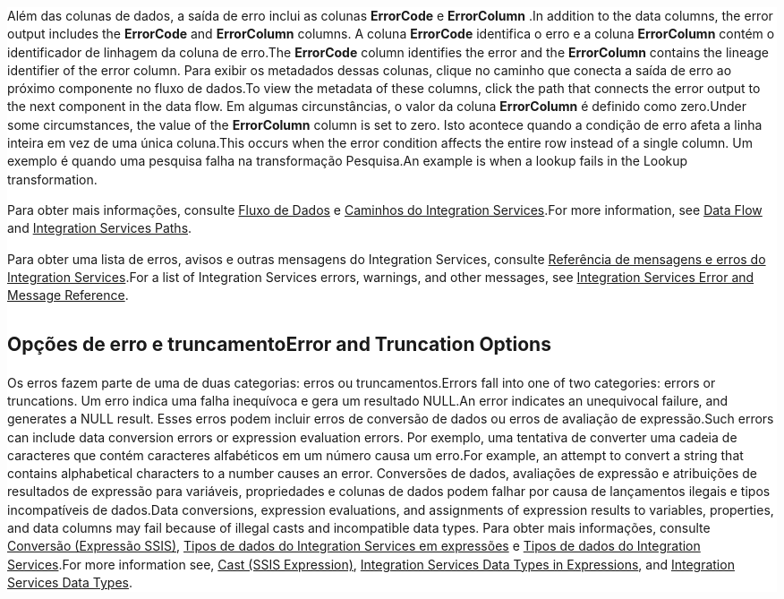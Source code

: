  <span data-ttu-id="812ba-118">Além das colunas de dados, a saída de erro inclui as colunas **ErrorCode** e **ErrorColumn** .</span><span class="sxs-lookup"><span data-stu-id="812ba-118">In addition to the data columns, the error output includes the **ErrorCode** and **ErrorColumn** columns.</span></span> <span data-ttu-id="812ba-119">A coluna **ErrorCode** identifica o erro e a coluna **ErrorColumn** contém o identificador de linhagem da coluna de erro.</span><span class="sxs-lookup"><span data-stu-id="812ba-119">The **ErrorCode** column identifies the error and the **ErrorColumn** contains the lineage identifier of the error column.</span></span> <span data-ttu-id="812ba-120">Para exibir os metadados dessas colunas, clique no caminho que conecta a saída de erro ao próximo componente no fluxo de dados.</span><span class="sxs-lookup"><span data-stu-id="812ba-120">To view the metadata of these columns, click the path that connects the error output to the next component in the data flow.</span></span> <span data-ttu-id="812ba-121">Em algumas circunstâncias, o valor da coluna **ErrorColumn** é definido como zero.</span><span class="sxs-lookup"><span data-stu-id="812ba-121">Under some circumstances, the value of the **ErrorColumn** column is set to zero.</span></span> <span data-ttu-id="812ba-122">Isto acontece quando a condição de erro afeta a linha inteira em vez de uma única coluna.</span><span class="sxs-lookup"><span data-stu-id="812ba-122">This occurs when the error condition affects the entire row instead of a single column.</span></span> <span data-ttu-id="812ba-123">Um exemplo é quando uma pesquisa falha na transformação Pesquisa.</span><span class="sxs-lookup"><span data-stu-id="812ba-123">An example is when a lookup fails in the Lookup transformation.</span></span>  
  
 <span data-ttu-id="812ba-124">Para obter mais informações, consulte [Fluxo de Dados](data-flow.md) e [Caminhos do Integration Services](integration-services-paths.md).</span><span class="sxs-lookup"><span data-stu-id="812ba-124">For more information, see [Data Flow](data-flow.md) and [Integration Services Paths](integration-services-paths.md).</span></span>  
  
 <span data-ttu-id="812ba-125">Para obter uma lista de erros, avisos e outras mensagens do Integration Services, consulte [Referência de mensagens e erros do Integration Services](../integration-services-error-and-message-reference.md).</span><span class="sxs-lookup"><span data-stu-id="812ba-125">For a list of Integration Services errors, warnings, and other messages, see [Integration Services Error and Message Reference](../integration-services-error-and-message-reference.md).</span></span>  
  
## <a name="error-and-truncation-options"></a><span data-ttu-id="812ba-126">Opções de erro e truncamento</span><span class="sxs-lookup"><span data-stu-id="812ba-126">Error and Truncation Options</span></span>  
 <span data-ttu-id="812ba-127">Os erros fazem parte de uma de duas categorias: erros ou truncamentos.</span><span class="sxs-lookup"><span data-stu-id="812ba-127">Errors fall into one of two categories: errors or truncations.</span></span> <span data-ttu-id="812ba-128">Um erro indica uma falha inequívoca e gera um resultado NULL.</span><span class="sxs-lookup"><span data-stu-id="812ba-128">An error indicates an unequivocal failure, and generates a NULL result.</span></span> <span data-ttu-id="812ba-129">Esses erros podem incluir erros de conversão de dados ou erros de avaliação de expressão.</span><span class="sxs-lookup"><span data-stu-id="812ba-129">Such errors can include data conversion errors or expression evaluation errors.</span></span> <span data-ttu-id="812ba-130">Por exemplo, uma tentativa de converter uma cadeia de caracteres que contém caracteres alfabéticos em um número causa um erro.</span><span class="sxs-lookup"><span data-stu-id="812ba-130">For example, an attempt to convert a string that contains alphabetical characters to a number causes an error.</span></span> <span data-ttu-id="812ba-131">Conversões de dados, avaliações de expressão e atribuições de resultados de expressão para variáveis, propriedades e colunas de dados podem falhar por causa de lançamentos ilegais e tipos incompatíveis de dados.</span><span class="sxs-lookup"><span data-stu-id="812ba-131">Data conversions, expression evaluations, and assignments of expression results to variables, properties, and data columns may fail because of illegal casts and incompatible data types.</span></span> <span data-ttu-id="812ba-132">Para obter mais informações, consulte [Conversão &#40;Expressão SSIS&#41;](../expressions/cast-ssis-expression.md), [Tipos de dados do Integration Services em expressões](../expressions/integration-services-data-types-in-expressions.md) e [Tipos de dados do Integration Services](integration-services-data-types.md).</span><span class="sxs-lookup"><span data-stu-id="812ba-132">For more information see, [Cast &#40;SSIS Expression&#41;](../expressions/cast-ssis-expression.md), [Integration Services Data Types in Expressions](../expressions/integration-services-data-types-in-expressions.md), and [Integration Services Data Types](integration-services-data-types.md).</span></span>  
  
